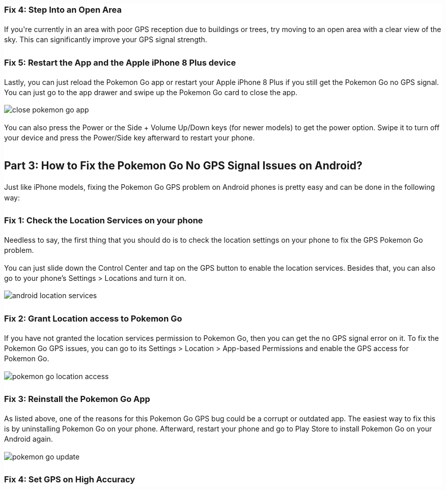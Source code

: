 ### Fix 4: Step Into an Open Area

If you're currently in an area with poor GPS reception due to buildings or trees, try moving to an open area with a clear view of the sky. This can significantly improve your GPS signal strength.

### Fix 5: Restart the App and the Apple iPhone 8 Plus device

Lastly, you can just reload the Pokemon Go app or restart your Apple iPhone 8 Plus if you still get the Pokemon Go no GPS signal. You can just go to the app drawer and swipe up the Pokemon Go card to close the app.

![close pokemon go app](https://images.wondershare.com/drfone/2020/pokemon/close-pokemon-go-app.jpg)

You can also press the Power or the Side + Volume Up/Down keys (for newer models) to get the power option. Swipe it to turn off your device and press the Power/Side key afterward to restart your phone.

## Part 3: How to Fix the Pokemon Go No GPS Signal Issues on Android?

Just like iPhone models, fixing the Pokemon Go GPS problem on Android phones is pretty easy and can be done in the following way:

### Fix 1: Check the Location Services on your phone

Needless to say, the first thing that you should do is to check the location settings on your phone to fix the GPS Pokemon Go problem.

You can just slide down the Control Center and tap on the GPS button to enable the location services. Besides that, you can also go to your phone’s Settings > Locations and turn it on.

![android location services](https://images.wondershare.com/drfone/2020/pokemon/android-location-services.jpg)

### Fix 2: Grant Location access to Pokemon Go

If you have not granted the location services permission to Pokemon Go, then you can get the no GPS signal error on it. To fix the Pokemon Go GPS issues, you can go to its Settings > Location > App-based Permissions and enable the GPS access for Pokemon Go.

![pokemon go location access](https://images.wondershare.com/drfone/2020/pokemon/pokemon-go-location-access.jpg)

### Fix 3: Reinstall the Pokemon Go App

As listed above, one of the reasons for this Pokemon Go GPS bug could be a corrupt or outdated app. The easiest way to fix this is by uninstalling Pokemon Go on your phone. Afterward, restart your phone and go to Play Store to install Pokemon Go on your Android again.

![pokemon go update](https://images.wondershare.com/drfone/2020/pokemon/pokemon-go-update.jpg)

### Fix 4: Set GPS on High Accuracy
